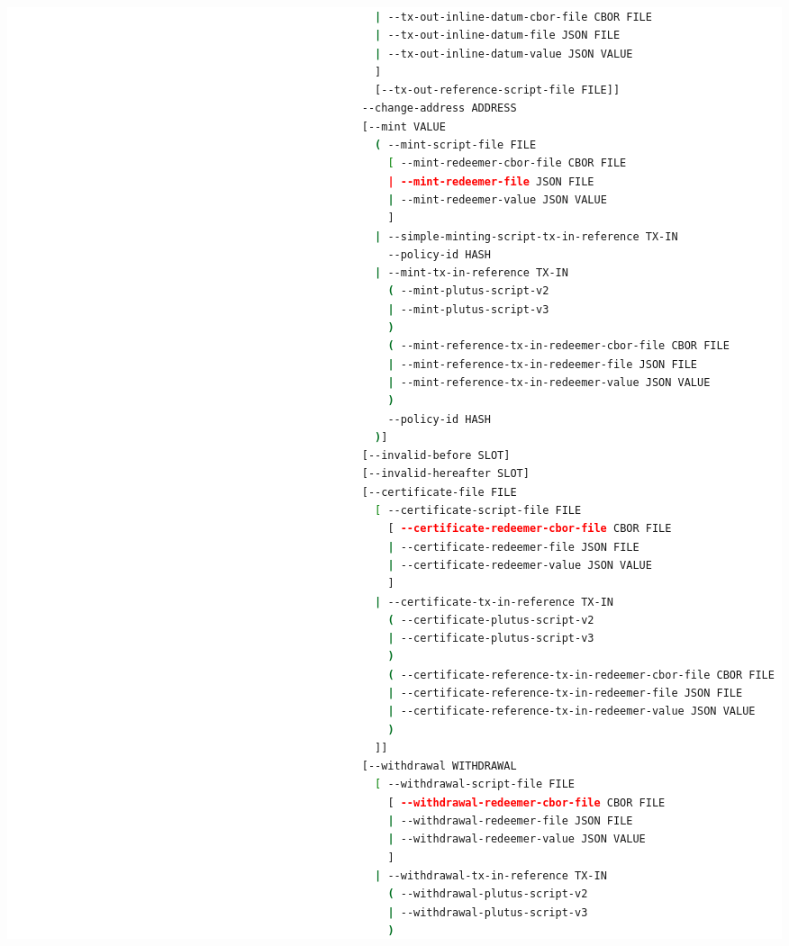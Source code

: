 ```bash
                                                         | --tx-out-inline-datum-cbor-file CBOR FILE
                                                         | --tx-out-inline-datum-file JSON FILE
                                                         | --tx-out-inline-datum-value JSON VALUE
                                                         ]
                                                         [--tx-out-reference-script-file FILE]]
                                                       --change-address ADDRESS
                                                       [--mint VALUE
                                                         ( --mint-script-file FILE
                                                           [ --mint-redeemer-cbor-file CBOR FILE
                                                           | --mint-redeemer-file JSON FILE
                                                           | --mint-redeemer-value JSON VALUE
                                                           ]
                                                         | --simple-minting-script-tx-in-reference TX-IN
                                                           --policy-id HASH
                                                         | --mint-tx-in-reference TX-IN
                                                           ( --mint-plutus-script-v2
                                                           | --mint-plutus-script-v3
                                                           )
                                                           ( --mint-reference-tx-in-redeemer-cbor-file CBOR FILE
                                                           | --mint-reference-tx-in-redeemer-file JSON FILE
                                                           | --mint-reference-tx-in-redeemer-value JSON VALUE
                                                           )
                                                           --policy-id HASH
                                                         )]
                                                       [--invalid-before SLOT]
                                                       [--invalid-hereafter SLOT]
                                                       [--certificate-file FILE
                                                         [ --certificate-script-file FILE
                                                           [ --certificate-redeemer-cbor-file CBOR FILE
                                                           | --certificate-redeemer-file JSON FILE
                                                           | --certificate-redeemer-value JSON VALUE
                                                           ]
                                                         | --certificate-tx-in-reference TX-IN
                                                           ( --certificate-plutus-script-v2
                                                           | --certificate-plutus-script-v3
                                                           )
                                                           ( --certificate-reference-tx-in-redeemer-cbor-file CBOR FILE
                                                           | --certificate-reference-tx-in-redeemer-file JSON FILE
                                                           | --certificate-reference-tx-in-redeemer-value JSON VALUE
                                                           )
                                                         ]]
                                                       [--withdrawal WITHDRAWAL
                                                         [ --withdrawal-script-file FILE
                                                           [ --withdrawal-redeemer-cbor-file CBOR FILE
                                                           | --withdrawal-redeemer-file JSON FILE
                                                           | --withdrawal-redeemer-value JSON VALUE
                                                           ]
                                                         | --withdrawal-tx-in-reference TX-IN
                                                           ( --withdrawal-plutus-script-v2
                                                           | --withdrawal-plutus-script-v3
                                                           )
```